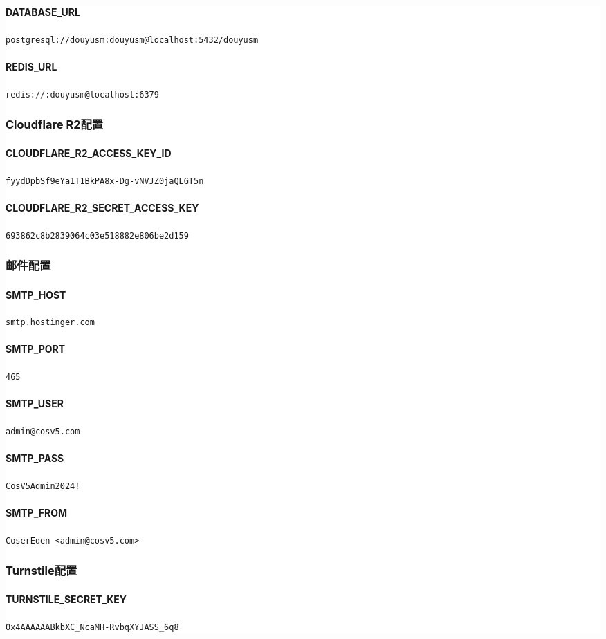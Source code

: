 #### DATABASE_URL
```
postgresql://douyusm:douyusm@localhost:5432/douyusm
```

#### REDIS_URL
```
redis://:douyusm@localhost:6379
```

### Cloudflare R2配置

#### CLOUDFLARE_R2_ACCESS_KEY_ID
```
fyydDpbSf9eYa1T1BkPA8x-Dg-vNVJZ0jaQLGT5n
```

#### CLOUDFLARE_R2_SECRET_ACCESS_KEY
```
693862c8b2839064c03e518882e806be2d159
```

### 邮件配置

#### SMTP_HOST
```
smtp.hostinger.com
```

#### SMTP_PORT
```
465
```

#### SMTP_USER
```
admin@cosv5.com
```

#### SMTP_PASS
```
CosV5Admin2024!
```

#### SMTP_FROM
```
CoserEden <admin@cosv5.com>
```

### Turnstile配置

#### TURNSTILE_SECRET_KEY
```
0x4AAAAAABkbXC_NcaMH-RvbqXYJASS_6q8
```
